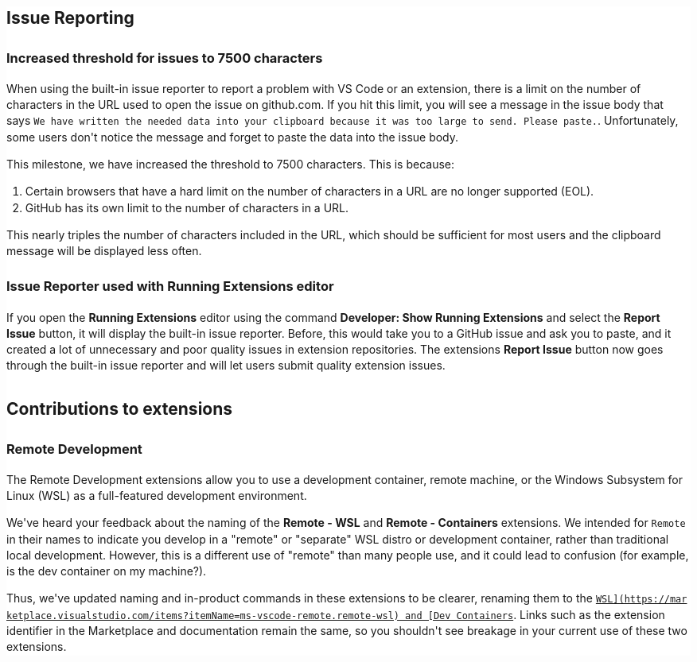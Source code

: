 ## Issue Reporting

### Increased threshold for issues to 7500 characters

When using the built-in issue reporter to report a problem with VS Code or an
extension, there is a limit on the number of characters in the URL used to open
the issue on github.com. If you hit this limit, you will see a message in the
issue body that says
`We have written the needed data into your clipboard because it was too large to send. Please paste.`.
Unfortunately, some users don't notice the message and forget to paste the data
into the issue body.

This milestone, we have increased the threshold to 7500 characters. This is
because:

1. Certain browsers that have a hard limit on the number of characters in a URL
   are no longer supported (EOL).
2. GitHub has its own limit to the number of characters in a URL.

This nearly triples the number of characters included in the URL, which should
be sufficient for most users and the clipboard message will be displayed less
often.

### Issue Reporter used with Running Extensions editor

If you open the **Running Extensions** editor using the command **Developer:
Show Running Extensions** and select the **Report Issue** button, it will
display the built-in issue reporter. Before, this would take you to a GitHub
issue and ask you to paste, and it created a lot of unnecessary and poor quality
issues in extension repositories. The extensions **Report Issue** button now
goes through the built-in issue reporter and will let users submit quality
extension issues.

## Contributions to extensions

### Remote Development

The Remote Development extensions allow you to use a development container,
remote machine, or the Windows Subsystem for Linux (WSL) as a full-featured
development environment.

We've heard your feedback about the naming of the **Remote - WSL** and
**Remote - Containers** extensions. We intended for `Remote` in their names to
indicate you develop in a "remote" or "separate" WSL distro or development
container, rather than traditional local development. However, this is a
different use of "remote" than many people use, and it could lead to confusion
(for example, is the dev container on my machine?).

Thus, we've updated naming and in-product commands in these extensions to be
clearer, renaming them to the
[`WSL](https://marketplace.visualstudio.com/items?itemName=ms-vscode-remote.remote-wsl)
and
[Dev Containers`](https://marketplace.visualstudio.com/items?itemName=ms-vscode-remote.remote-containers).
Links such as the extension identifier in the Marketplace and documentation
remain the same, so you shouldn't see breakage in your current use of these two
extensions.
